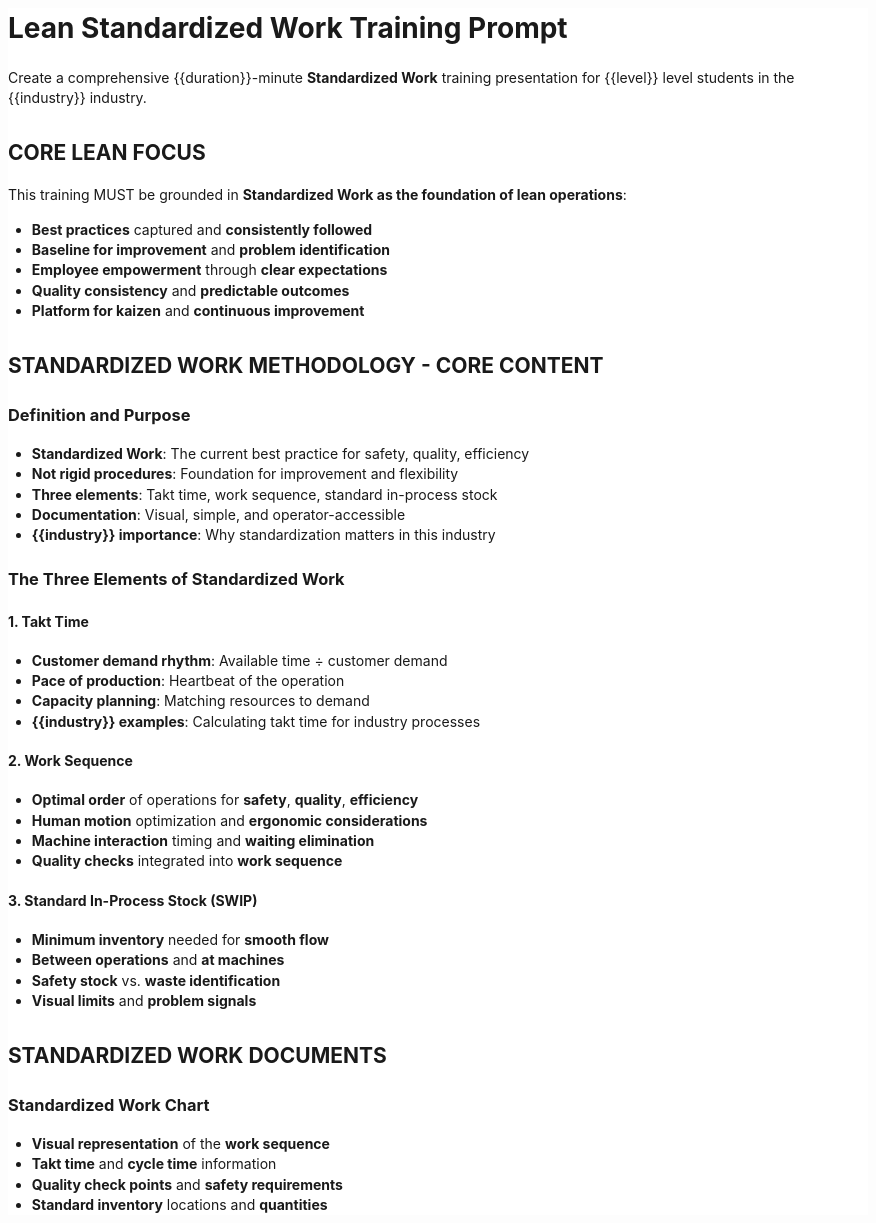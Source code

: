 # Lean Standardized Work Training Prompt

Create a comprehensive {{duration}}-minute **Standardized Work** training presentation for {{level}} level students in the {{industry}} industry.

## CORE LEAN FOCUS
This training MUST be grounded in **Standardized Work as the foundation of lean operations**:
- **Best practices** captured and **consistently followed**
- **Baseline for improvement** and **problem identification**
- **Employee empowerment** through **clear expectations**
- **Quality consistency** and **predictable outcomes**
- **Platform for kaizen** and **continuous improvement**

## STANDARDIZED WORK METHODOLOGY - CORE CONTENT

### Definition and Purpose
- **Standardized Work**: The current best practice for safety, quality, efficiency
- **Not rigid procedures**: Foundation for improvement and flexibility
- **Three elements**: Takt time, work sequence, standard in-process stock
- **Documentation**: Visual, simple, and operator-accessible
- **{{industry}} importance**: Why standardization matters in this industry

### The Three Elements of Standardized Work
#### 1. Takt Time
- **Customer demand rhythm**: Available time ÷ customer demand
- **Pace of production**: Heartbeat of the operation
- **Capacity planning**: Matching resources to demand
- **{{industry}} examples**: Calculating takt time for industry processes

#### 2. Work Sequence
- **Optimal order** of operations for **safety**, **quality**, **efficiency**
- **Human motion** optimization and **ergonomic considerations**
- **Machine interaction** timing and **waiting elimination**
- **Quality checks** integrated into **work sequence**

#### 3. Standard In-Process Stock (SWIP)
- **Minimum inventory** needed for **smooth flow**
- **Between operations** and **at machines**
- **Safety stock** vs. **waste identification**
- **Visual limits** and **problem signals**

## STANDARDIZED WORK DOCUMENTS

### Standardized Work Chart
- **Visual representation** of the **work sequence**
- **Takt time** and **cycle time** information
- **Quality check points** and **safety requirements**
- **Standard inventory** locations and **quantities**
